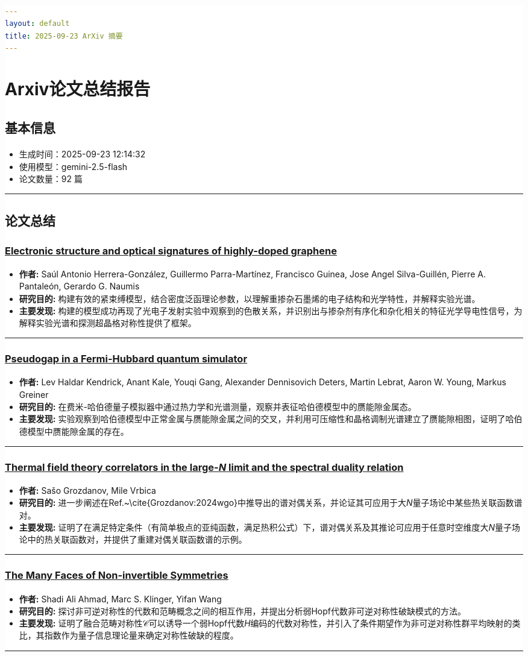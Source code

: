 ```yaml
---
layout: default
title: 2025-09-23 ArXiv 摘要
---
```


# Arxiv论文总结报告

## 基本信息
- 生成时间：2025-09-23 12:14:32
- 使用模型：gemini-2.5-flash
- 论文数量：92 篇

---

## 论文总结

### [Electronic structure and optical signatures of highly-doped graphene](http://arxiv.org/abs/2509.18098v1)
- **作者:** Saúl Antonio Herrera-González, Guillermo Parra-Martínez, Francisco Guinea, Jose Angel Silva-Guillén, Pierre A. Pantaleón, Gerardo G. Naumis
- **研究目的:** 构建有效的紧束缚模型，结合密度泛函理论参数，以理解重掺杂石墨烯的电子结构和光学特性，并解释实验光谱。
- **主要发现:** 构建的模型成功再现了光电子发射实验中观察到的色散关系，并识别出与掺杂剂有序化和杂化相关的特征光学导电性信号，为解释实验光谱和探测超晶格对称性提供了框架。

---

### [Pseudogap in a Fermi-Hubbard quantum simulator](http://arxiv.org/abs/2509.18075v1)
- **作者:** Lev Haldar Kendrick, Anant Kale, Youqi Gang, Alexander Dennisovich Deters, Martin Lebrat, Aaron W. Young, Markus Greiner
- **研究目的:** 在费米-哈伯德量子模拟器中通过热力学和光谱测量，观察并表征哈伯德模型中的赝能隙金属态。
- **主要发现:** 实验观察到哈伯德模型中正常金属与赝能隙金属之间的交叉，并利用可压缩性和晶格调制光谱建立了赝能隙相图，证明了哈伯德模型中赝能隙金属的存在。

---

### [Thermal field theory correlators in the large-$N$ limit and the spectral duality relation](http://arxiv.org/abs/2509.18074v1)
- **作者:** Sašo Grozdanov, Mile Vrbica
- **研究目的:** 进一步阐述在Ref.~\cite{Grozdanov:2024wgo}中推导出的谱对偶关系，并论证其可应用于大$N$量子场论中某些热关联函数谱对。
- **主要发现:** 证明了在满足特定条件（有简单极点的亚纯函数，满足热积公式）下，谱对偶关系及其推论可应用于任意时空维度大$N$量子场论中的热关联函数对，并提供了重建对偶关联函数谱的示例。

---

### [The Many Faces of Non-invertible Symmetries](http://arxiv.org/abs/2509.18072v1)
- **作者:** Shadi Ali Ahmad, Marc S. Klinger, Yifan Wang
- **研究目的:** 探讨非可逆对称性的代数和范畴概念之间的相互作用，并提出分析弱Hopf代数非可逆对称性破缺模式的方法。
- **主要发现:** 证明了融合范畴对称性$\mathcal{C}$可以诱导一个弱Hopf代数$H$编码的代数对称性，并引入了条件期望作为非可逆对称性群平均映射的类比，其指数作为量子信息理论量来确定对称性破缺的程度。

---